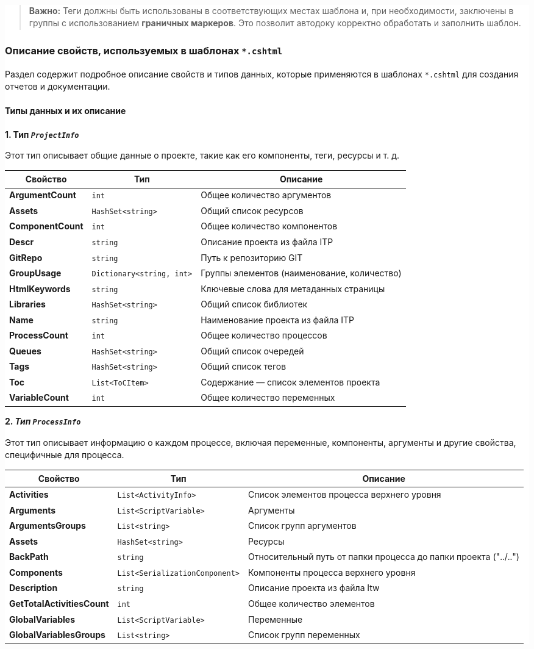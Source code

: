 
> **Важно:** Теги должны быть использованы в соответствующих местах шаблона и, при необходимости, заключены в группы с использованием **граничных маркеров**. Это позволит автодоку корректно обработать и заполнить шаблон.


### Описание свойств, используемых в шаблонах `*.cshtml`

Раздел содержит подробное описание свойств и типов данных, которые применяются в шаблонах `*.cshtml` для создания отчетов и документации.

####  Типы данных и их описание

**1. Тип *`ProjectInfo`***

Этот тип описывает общие данные о проекте, такие как его компоненты, теги, ресурсы и т. д.

| Свойство          | Тип                   | Описание                                          |
|-------------------|-----------------------|---------------------------------------------------|
| **ArgumentCount** | `int`                 | Общее количество аргументов                       |
| **Assets**        | `HashSet<string>`     | Общий список ресурсов                             |
| **ComponentCount**| `int`                 | Общее количество компонентов                      |
| **Descr**         | `string`              | Описание проекта из файла ITP                     |
| **GitRepo**       | `string`              | Путь к репозиторию GIT                            |
| **GroupUsage**    | `Dictionary<string, int>` | Группы элементов (наименование, количество)  |
| **HtmlKeywords**  | `string`              | Ключевые слова для метаданных страницы            |
| **Libraries**     | `HashSet<string>`     | Общий список библиотек                            |
| **Name**          | `string`              | Наименование проекта из файла ITP                 |
| **ProcessCount**  | `int`                 | Общее количество процессов                        |
| **Queues**        | `HashSet<string>`     | Общий список очередей                             |
| **Tags**          | `HashSet<string>`     | Общий список тегов                                |
| **Toc**           | `List<ToCItem>`       | Содержание — список элементов проекта             |
| **VariableCount** | `int`                 | Общее количество переменных                       |

**2. *Тип `ProcessInfo`***

Этот тип описывает информацию о каждом процессе, включая переменные, компоненты, аргументы и другие свойства, специфичные для процесса.

| Свойство               | Тип                           | Описание                                                         |
|------------------------|-------------------------------|------------------------------------------------------------------|
| **Activities**         | `List<ActivityInfo>`          | Список элементов процесса верхнего уровня                        |
| **Arguments**          | `List<ScriptVariable>`        | Аргументы                                                        |
| **ArgumentsGroups**    | `List<string>`                | Список групп аргументов                                          |
| **Assets**             | `HashSet<string>`             | Ресурсы                                                          |
| **BackPath**           | `string`                      | Относительный путь от папки процесса до папки проекта ("../..")          |
| **Components**         | `List<SerializationComponent>`| Компоненты процесса верхнего уровня                              |
| **Description**        | `string`                      | Описание проекта из файла Itw                                    |
| **GetTotalActivitiesCount** | `int`                   | Общее количество элементов                                       |
| **GlobalVariables**    | `List<ScriptVariable>`        | Переменные                                                       |
| **GlobalVariablesGroups** | `List<string>`            | Список групп переменных                                          |